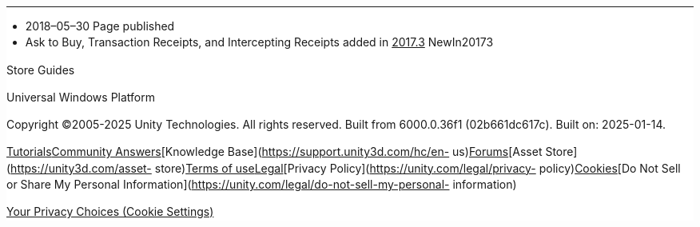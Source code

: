 * * *

  * 2018–05–30 Page published 
  * Ask to Buy, Transaction Receipts, and Intercepting Receipts added in [2017.3](https://docs.unity3d.com/2017.3/Documentation/Manual/30_search.html?q=newin20173) NewIn20173

[](UnityIAPStoreGuides.html)

Store Guides

[](UnityIAPUniversalWindows.html)

Universal Windows Platform

Copyright ©2005-2025 Unity Technologies. All rights reserved. Built from
6000.0.36f1 (02b661dc617c). Built on: 2025-01-14.

[Tutorials](https://learn.unity.com/)[Community
Answers](https://answers.unity3d.com)[Knowledge
Base](https://support.unity3d.com/hc/en-
us)[Forums](https://forum.unity3d.com)[Asset Store](https://unity3d.com/asset-
store)[Terms of
use](https://docs.unity3d.com/Manual/TermsOfUse.html)[Legal](https://unity.com/legal)[Privacy
Policy](https://unity.com/legal/privacy-
policy)[Cookies](https://unity.com/legal/cookie-policy)[Do Not Sell or Share
My Personal Information](https://unity.com/legal/do-not-sell-my-personal-
information)

[Your Privacy Choices (Cookie Settings)](javascript:void\(0\);)

